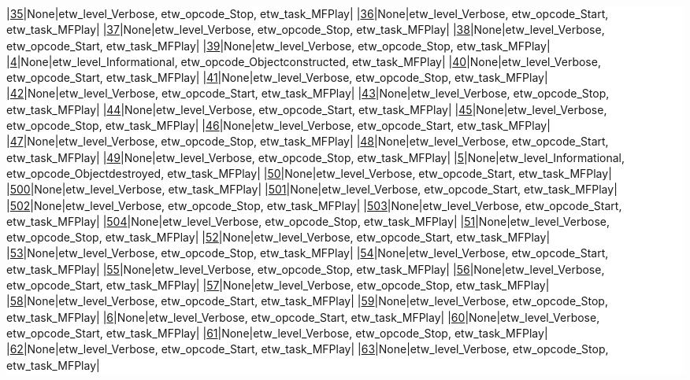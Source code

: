 |[35](events/event-35.md)|None|etw_level_Verbose, etw_opcode_Stop, etw_task_MFPlay|
|[36](events/event-36.md)|None|etw_level_Verbose, etw_opcode_Start, etw_task_MFPlay|
|[37](events/event-37.md)|None|etw_level_Verbose, etw_opcode_Stop, etw_task_MFPlay|
|[38](events/event-38.md)|None|etw_level_Verbose, etw_opcode_Start, etw_task_MFPlay|
|[39](events/event-39.md)|None|etw_level_Verbose, etw_opcode_Stop, etw_task_MFPlay|
|[4](events/event-4.md)|None|etw_level_Informational, etw_opcode_Objectconstructed, etw_task_MFPlay|
|[40](events/event-40.md)|None|etw_level_Verbose, etw_opcode_Start, etw_task_MFPlay|
|[41](events/event-41.md)|None|etw_level_Verbose, etw_opcode_Stop, etw_task_MFPlay|
|[42](events/event-42.md)|None|etw_level_Verbose, etw_opcode_Start, etw_task_MFPlay|
|[43](events/event-43.md)|None|etw_level_Verbose, etw_opcode_Stop, etw_task_MFPlay|
|[44](events/event-44.md)|None|etw_level_Verbose, etw_opcode_Start, etw_task_MFPlay|
|[45](events/event-45.md)|None|etw_level_Verbose, etw_opcode_Stop, etw_task_MFPlay|
|[46](events/event-46.md)|None|etw_level_Verbose, etw_opcode_Start, etw_task_MFPlay|
|[47](events/event-47.md)|None|etw_level_Verbose, etw_opcode_Stop, etw_task_MFPlay|
|[48](events/event-48.md)|None|etw_level_Verbose, etw_opcode_Start, etw_task_MFPlay|
|[49](events/event-49.md)|None|etw_level_Verbose, etw_opcode_Stop, etw_task_MFPlay|
|[5](events/event-5.md)|None|etw_level_Informational, etw_opcode_Objectdestroyed, etw_task_MFPlay|
|[50](events/event-50.md)|None|etw_level_Verbose, etw_opcode_Start, etw_task_MFPlay|
|[500](events/event-500.md)|None|etw_level_Verbose, etw_task_MFPlay|
|[501](events/event-501.md)|None|etw_level_Verbose, etw_opcode_Start, etw_task_MFPlay|
|[502](events/event-502.md)|None|etw_level_Verbose, etw_opcode_Stop, etw_task_MFPlay|
|[503](events/event-503.md)|None|etw_level_Verbose, etw_opcode_Start, etw_task_MFPlay|
|[504](events/event-504.md)|None|etw_level_Verbose, etw_opcode_Stop, etw_task_MFPlay|
|[51](events/event-51.md)|None|etw_level_Verbose, etw_opcode_Stop, etw_task_MFPlay|
|[52](events/event-52.md)|None|etw_level_Verbose, etw_opcode_Start, etw_task_MFPlay|
|[53](events/event-53.md)|None|etw_level_Verbose, etw_opcode_Stop, etw_task_MFPlay|
|[54](events/event-54.md)|None|etw_level_Verbose, etw_opcode_Start, etw_task_MFPlay|
|[55](events/event-55.md)|None|etw_level_Verbose, etw_opcode_Stop, etw_task_MFPlay|
|[56](events/event-56.md)|None|etw_level_Verbose, etw_opcode_Start, etw_task_MFPlay|
|[57](events/event-57.md)|None|etw_level_Verbose, etw_opcode_Stop, etw_task_MFPlay|
|[58](events/event-58.md)|None|etw_level_Verbose, etw_opcode_Start, etw_task_MFPlay|
|[59](events/event-59.md)|None|etw_level_Verbose, etw_opcode_Stop, etw_task_MFPlay|
|[6](events/event-6.md)|None|etw_level_Verbose, etw_opcode_Start, etw_task_MFPlay|
|[60](events/event-60.md)|None|etw_level_Verbose, etw_opcode_Start, etw_task_MFPlay|
|[61](events/event-61.md)|None|etw_level_Verbose, etw_opcode_Stop, etw_task_MFPlay|
|[62](events/event-62.md)|None|etw_level_Verbose, etw_opcode_Start, etw_task_MFPlay|
|[63](events/event-63.md)|None|etw_level_Verbose, etw_opcode_Stop, etw_task_MFPlay|